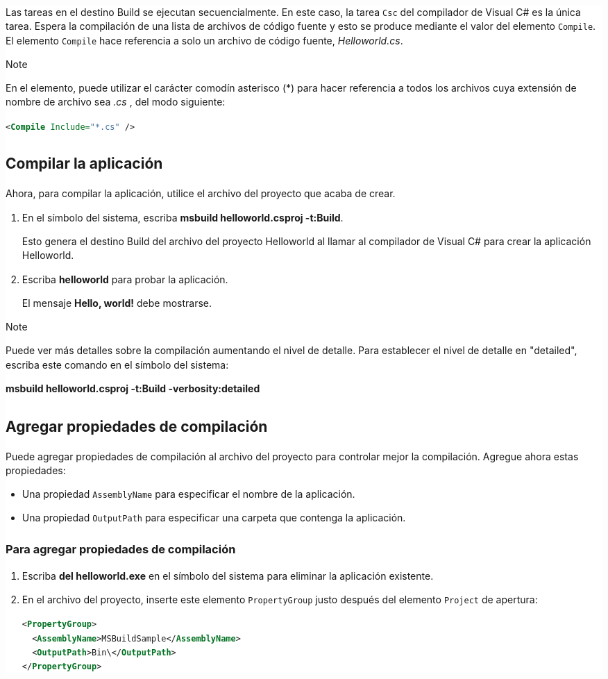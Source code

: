 Las tareas en el destino Build se ejecutan secuencialmente. En este caso, la tarea `Csc` del compilador de Visual C# es la única tarea. Espera la compilación de una lista de archivos de código fuente y esto se produce mediante el valor del elemento `Compile`. El elemento `Compile` hace referencia a solo un archivo de código fuente, *Helloworld.cs*.

> [!NOTE]
> En el elemento, puede utilizar el carácter comodín asterisco (\*) para hacer referencia a todos los archivos cuya extensión de nombre de archivo sea *.cs* , del modo siguiente:
>
> ```xml
> <Compile Include="*.cs" />
> ```

## <a name="build-the-application"></a>Compilar la aplicación

 Ahora, para compilar la aplicación, utilice el archivo del proyecto que acaba de crear.

1. En el símbolo del sistema, escriba **msbuild helloworld.csproj -t:Build**.

     Esto genera el destino Build del archivo del proyecto Helloworld al llamar al compilador de Visual C# para crear la aplicación Helloworld.

2. Escriba **helloworld** para probar la aplicación.

     El mensaje **Hello, world!** debe mostrarse.

> [!NOTE]
> Puede ver más detalles sobre la compilación aumentando el nivel de detalle. Para establecer el nivel de detalle en "detailed", escriba este comando en el símbolo del sistema:
>
> **msbuild helloworld.csproj -t:Build -verbosity:detailed**

## <a name="add-build-properties"></a>Agregar propiedades de compilación

 Puede agregar propiedades de compilación al archivo del proyecto para controlar mejor la compilación. Agregue ahora estas propiedades:

- Una propiedad `AssemblyName` para especificar el nombre de la aplicación.

- Una propiedad `OutputPath` para especificar una carpeta que contenga la aplicación.

### <a name="to-add-build-properties"></a>Para agregar propiedades de compilación

1. Escriba **del helloworld.exe** en el símbolo del sistema para eliminar la aplicación existente.

2. En el archivo del proyecto, inserte este elemento `PropertyGroup` justo después del elemento `Project` de apertura:

    ```xml
    <PropertyGroup>
      <AssemblyName>MSBuildSample</AssemblyName>
      <OutputPath>Bin\</OutputPath>
    </PropertyGroup>
    ```
